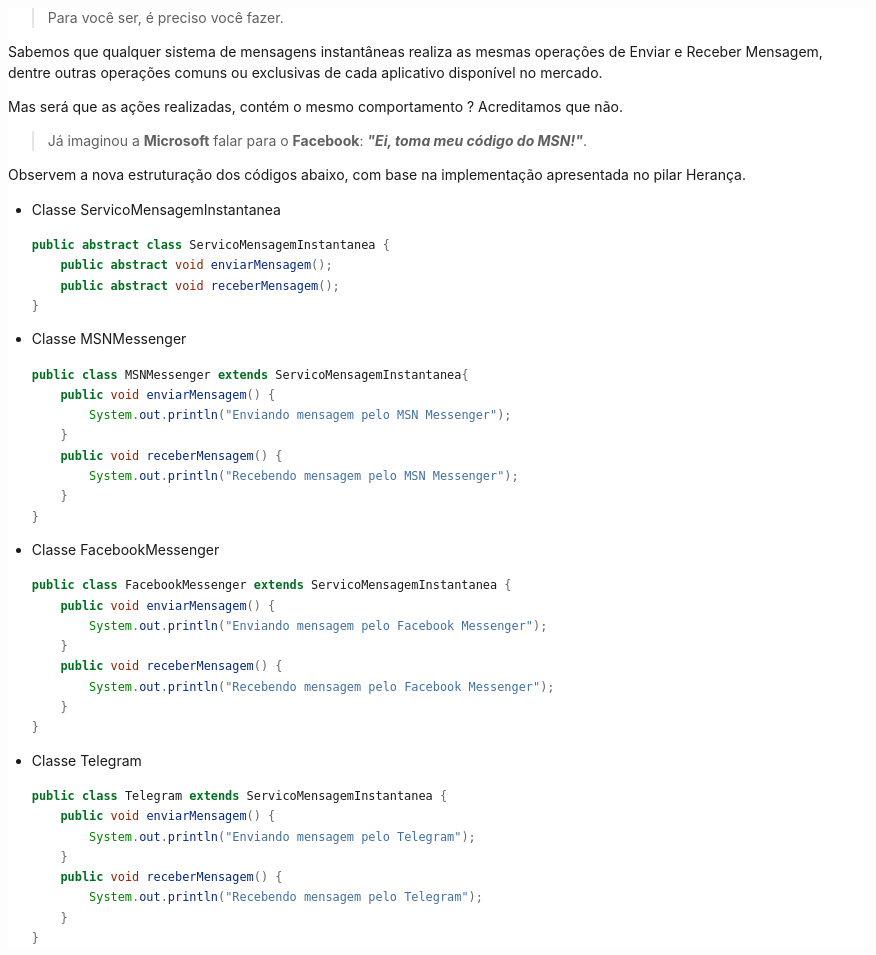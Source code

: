 > Para você ser, é preciso você fazer.
>

Sabemos que qualquer sistema de mensagens instantâneas realiza as mesmas operações de Enviar e Receber Mensagem, dentre outras operações comuns ou exclusivas de cada aplicativo disponível no mercado.

Mas será que as ações realizadas, contém o mesmo comportamento ? Acreditamos que não.

> Já imaginou a **Microsoft** falar para o **Facebook**: ***"Ei, toma meu código do MSN!"***.
>

Observem a nova estruturação dos códigos abaixo, com base na implementação apresentada no pilar Herança.

- Classe ServicoMensagemInstantanea

    ```java
    public abstract class ServicoMensagemInstantanea {
    	public abstract void enviarMensagem();
    	public abstract void receberMensagem();	
    }
    ```

- Classe MSNMessenger

    ```java
    public class MSNMessenger extends ServicoMensagemInstantanea{
    	public void enviarMensagem() {
    		System.out.println("Enviando mensagem pelo MSN Messenger");
    	}
    	public void receberMensagem() {
    		System.out.println("Recebendo mensagem pelo MSN Messenger");
    	}
    }
    ```

- Classe FacebookMessenger

    ```java
    public class FacebookMessenger extends ServicoMensagemInstantanea {
    	public void enviarMensagem() {
    		System.out.println("Enviando mensagem pelo Facebook Messenger");
    	}
    	public void receberMensagem() {
    		System.out.println("Recebendo mensagem pelo Facebook Messenger");
    	}
    }
    ```

- Classe Telegram

    ```java
    public class Telegram extends ServicoMensagemInstantanea {
    	public void enviarMensagem() {
    		System.out.println("Enviando mensagem pelo Telegram");
    	}
    	public void receberMensagem() {
    		System.out.println("Recebendo mensagem pelo Telegram");
    	}
    }
    ```
